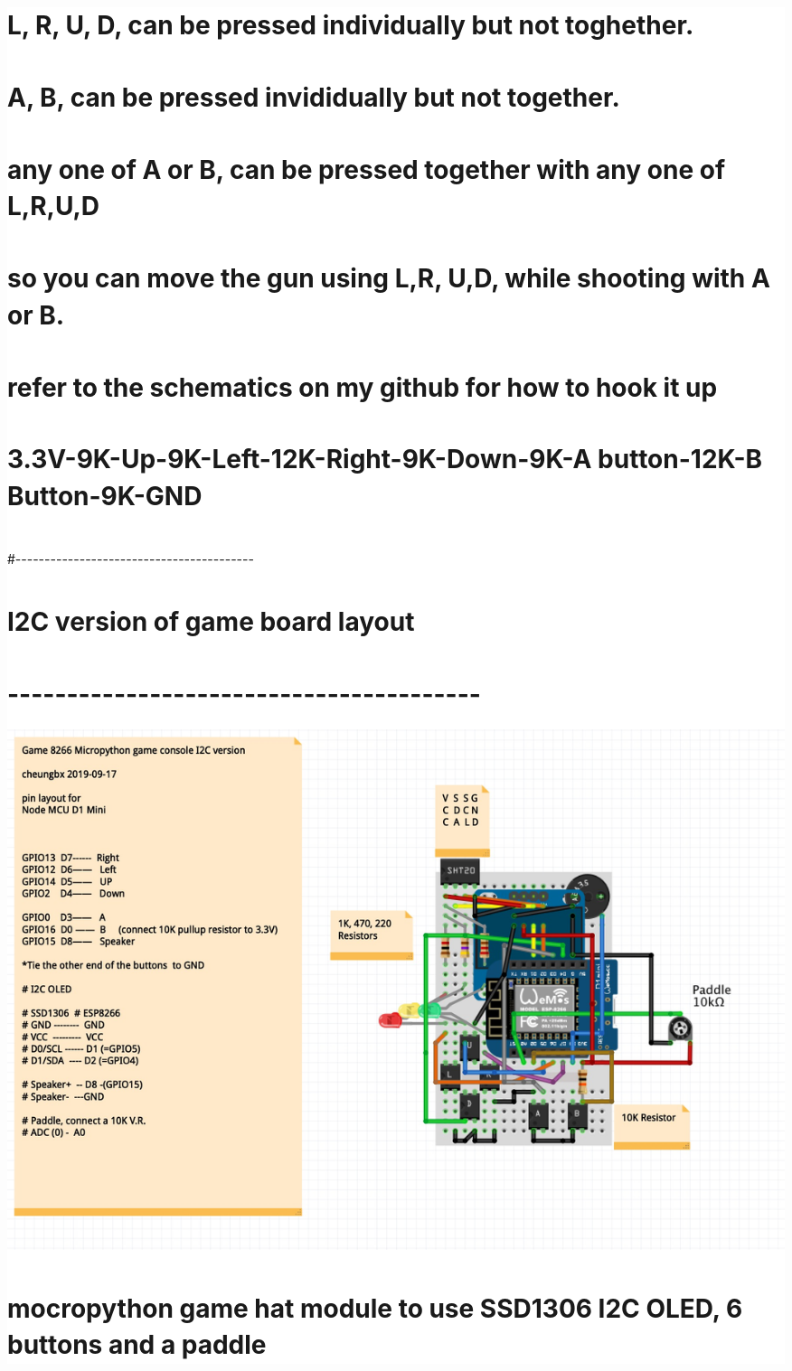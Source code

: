 # L, R, U, D, can be pressed individually but not toghether.
# A, B, can be pressed invididually but not together.
# any one of A or B, can be pressed together with any one of L,R,U,D
# so you can move the gun using L,R, U,D, while shooting with A or B.
#
# refer to the schematics on my github for how to hook it up
#
# 3.3V-9K-Up-9K-Left-12K-Right-9K-Down-9K-A button-12K-B Button-9K-GND
#
#-----------------------------------------
# I2C version of game board layout
# ----------------------------------------
![Game8266%20I2C](https://github.com/cheungbx/game8266-micropython/blob/master/game8266_I2C.jpg) 
# mocropython game hat module to use SSD1306 I2C OLED, 6 buttons and a paddle
